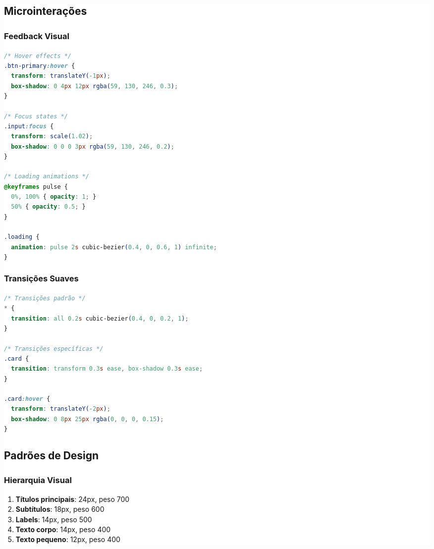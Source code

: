 ## Microinterações

### Feedback Visual
```css
/* Hover effects */
.btn-primary:hover {
  transform: translateY(-1px);
  box-shadow: 0 4px 12px rgba(59, 130, 246, 0.3);
}

/* Focus states */
.input:focus {
  transform: scale(1.02);
  box-shadow: 0 0 0 3px rgba(59, 130, 246, 0.2);
}

/* Loading animations */
@keyframes pulse {
  0%, 100% { opacity: 1; }
  50% { opacity: 0.5; }
}

.loading {
  animation: pulse 2s cubic-bezier(0.4, 0, 0.6, 1) infinite;
}
```

### Transições Suaves
```css
/* Transições padrão */
* {
  transition: all 0.2s cubic-bezier(0.4, 0, 0.2, 1);
}

/* Transições específicas */
.card {
  transition: transform 0.3s ease, box-shadow 0.3s ease;
}

.card:hover {
  transform: translateY(-2px);
  box-shadow: 0 8px 25px rgba(0, 0, 0, 0.15);
}
```

## Padrões de Design

### Hierarquia Visual
1. **Títulos principais**: 24px, peso 700
2. **Subtítulos**: 18px, peso 600
3. **Labels**: 14px, peso 500
4. **Texto corpo**: 14px, peso 400
5. **Texto pequeno**: 12px, peso 400
